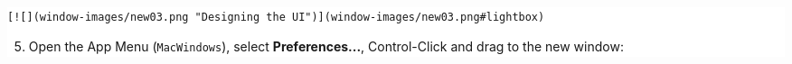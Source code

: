     [![](window-images/new03.png "Designing the UI")](window-images/new03.png#lightbox)
5. Open the App Menu (`MacWindows`), select **Preferences...**, Control-Click and drag to the new window: 
